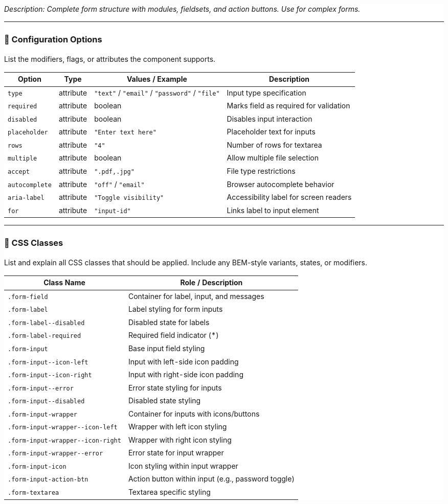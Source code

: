 *Description: Complete form structure with modules, fieldsets, and action buttons. Use for complex forms.*

---

### 🎯 Configuration Options

List the modifiers, flags, or attributes the component supports.

| Option | Type | Values / Example | Description |
| --- | --- | --- | --- |
| `type` | attribute | `"text"` / `"email"` / `"password"` / `"file"` | Input type specification |
| `required` | attribute | boolean | Marks field as required for validation |
| `disabled` | attribute | boolean | Disables input interaction |
| `placeholder` | attribute | `"Enter text here"` | Placeholder text for inputs |
| `rows` | attribute | `"4"` | Number of rows for textarea |
| `multiple` | attribute | boolean | Allow multiple file selection |
| `accept` | attribute | `".pdf,.jpg"` | File type restrictions |
| `autocomplete` | attribute | `"off"` / `"email"` | Browser autocomplete behavior |
| `aria-label` | attribute | `"Toggle visibility"` | Accessibility label for screen readers |
| `for` | attribute | `"input-id"` | Links label to input element |

---

### 🎨 CSS Classes

List and explain all CSS classes that should be applied. Include any BEM-style variants, states, or modifiers.

| Class Name | Role / Description |
| --- | --- |
| `.form-field` | Container for label, input, and messages |
| `.form-label` | Label styling for form inputs |
| `.form-label--disabled` | Disabled state for labels |
| `.form-label-required` | Required field indicator (*) |
| `.form-input` | Base input field styling |
| `.form-input--icon-left` | Input with left-side icon padding |
| `.form-input--icon-right` | Input with right-side icon padding |
| `.form-input--error` | Error state styling for inputs |
| `.form-input--disabled` | Disabled state styling |
| `.form-input-wrapper` | Container for inputs with icons/buttons |
| `.form-input-wrapper--icon-left` | Wrapper with left icon styling |
| `.form-input-wrapper--icon-right` | Wrapper with right icon styling |
| `.form-input-wrapper--error` | Error state for input wrapper |
| `.form-input-icon` | Icon styling within input wrapper |
| `.form-input-action-btn` | Action button within input (e.g., password toggle) |
| `.form-textarea` | Textarea specific styling |